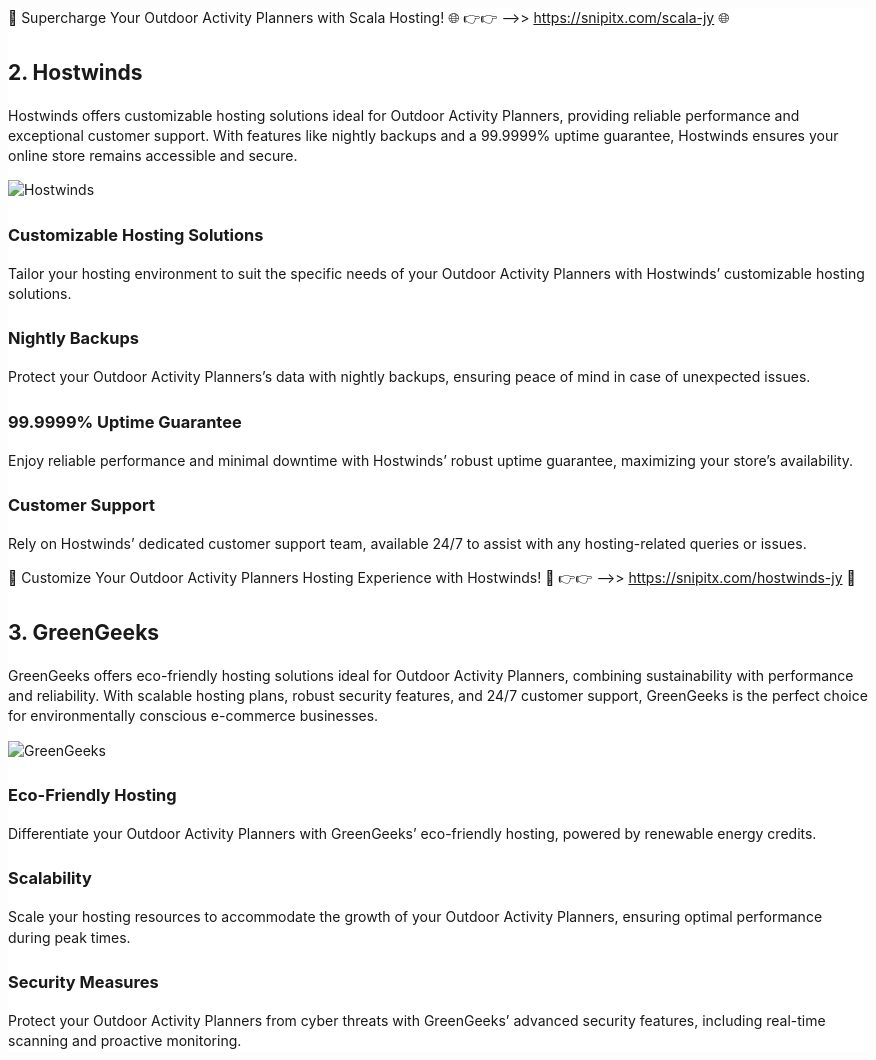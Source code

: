 🚀 Supercharge Your Outdoor Activity Planners with Scala Hosting! 🌐
👉👉 -->> https://snipitx.com/scala-jy 🌐

## 2. Hostwinds

Hostwinds offers customizable hosting solutions ideal for Outdoor Activity Planners, providing reliable performance and exceptional customer support. With features like nightly backups and a 99.9999% uptime guarantee, Hostwinds ensures your online store remains accessible and secure.

![Hostwinds](https://i.imgur.com/53aSNXx.jpeg "Hostwinds Hosting")

### Customizable Hosting Solutions
Tailor your hosting environment to suit the specific needs of your Outdoor Activity Planners with Hostwinds’ customizable hosting solutions.

### Nightly Backups
Protect your Outdoor Activity Planners’s data with nightly backups, ensuring peace of mind in case of unexpected issues.

### 99.9999% Uptime Guarantee
Enjoy reliable performance and minimal downtime with Hostwinds’ robust uptime guarantee, maximizing your store’s availability.

### Customer Support
Rely on Hostwinds’ dedicated customer support team, available 24/7 to assist with any hosting-related queries or issues.

🌟 Customize Your Outdoor Activity Planners Hosting Experience with Hostwinds! 🚀
👉👉 -->> https://snipitx.com/hostwinds-jy 🚀


## 3. GreenGeeks

GreenGeeks offers eco-friendly hosting solutions ideal for Outdoor Activity Planners, combining sustainability with performance and reliability. With scalable hosting plans, robust security features, and 24/7 customer support, GreenGeeks is the perfect choice for environmentally conscious e-commerce businesses.

![GreenGeeks](https://i.imgur.com/eEwuntu.jpg "GreenGeeks Hosting")

### Eco-Friendly Hosting
Differentiate your Outdoor Activity Planners with GreenGeeks’ eco-friendly hosting, powered by renewable energy credits.

### Scalability
Scale your hosting resources to accommodate the growth of your Outdoor Activity Planners, ensuring optimal performance during peak times.

### Security Measures
Protect your Outdoor Activity Planners from cyber threats with GreenGeeks’ advanced security features, including real-time scanning and proactive monitoring.
